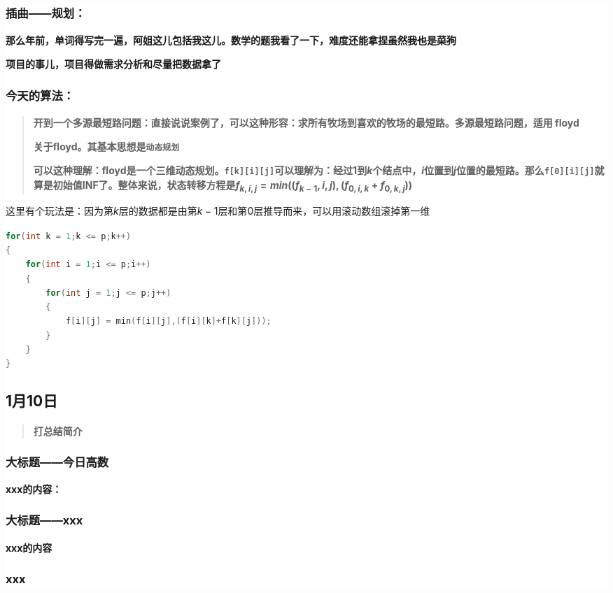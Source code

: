 



 ### 插曲——规划：



**那么年前，单词得写完一遍，阿姐这儿包括我这儿。数学的题我看了一下，难度还能拿捏~~虽然我也是菜狗~~**

**项目的事儿，项目得做需求分析和尽量把数据拿了**



 ### 今天的算法：



>**开到一个多源最短路问题：直接说说案例了，可以这种形容：求所有牧场到喜欢的牧场的最短路。多源最短路问题，适用 floyd**
>
>**关于floyd。其基本思想是`动态规划`**
>
>**可以这种理解：floyd是一个三维动态规划。`f[k][i][j]`可以理解为：经过1到$k$个结点中，$i$位置到$j$位置的最短路。那么`f[0][i][j]`就算是初始值INF了。整体来说，状态转移方程是$f_{k,i,j} = min((f_{k-1},i,j),(f_{0,i,k} + f_{0,k,j}))$**

这里有个玩法是：因为第$k$层的数据都是由第$k-1$层和第$0$层推导而来，可以用滚动数组滚掉第一维



```c
for(int k = 1;k <= p;k++)
{
    for(int i = 1;i <= p;i++)
    {
        for(int j = 1;j <= p;j++)
        {
            f[i][j] = min(f[i][j],(f[i][k]+f[k][j]));
        }
    }
}
```





## 1月10日

>**打总结简介**

###  大标题——今日高数

**xxx的内容：**



### 大标题——xxx

**xxx的内容**

### xxx
